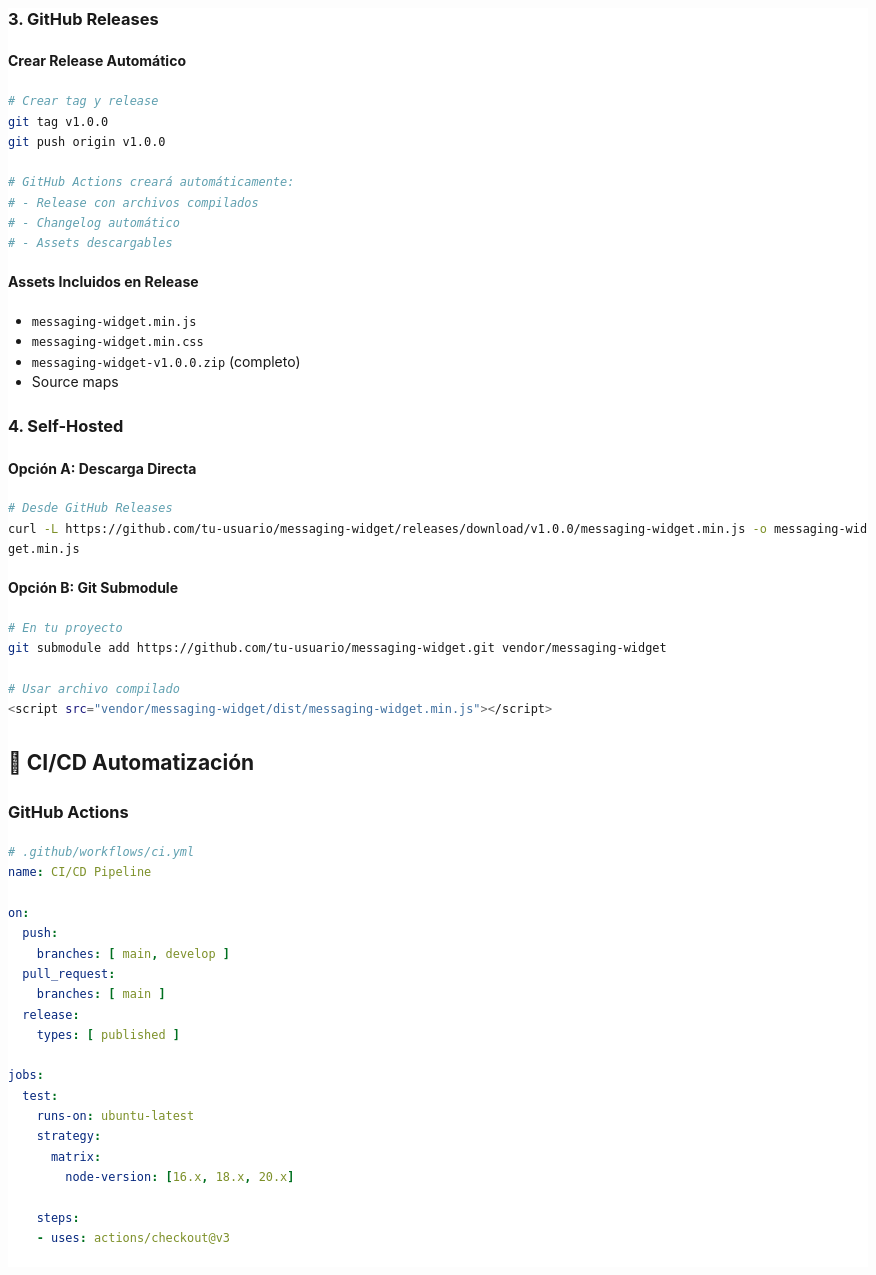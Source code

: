 ### 3. GitHub Releases

#### Crear Release Automático
```bash
# Crear tag y release
git tag v1.0.0
git push origin v1.0.0

# GitHub Actions creará automáticamente:
# - Release con archivos compilados
# - Changelog automático
# - Assets descargables
```

#### Assets Incluidos en Release
- `messaging-widget.min.js`
- `messaging-widget.min.css`
- `messaging-widget-v1.0.0.zip` (completo)
- Source maps

### 4. Self-Hosted

#### Opción A: Descarga Directa
```bash
# Desde GitHub Releases
curl -L https://github.com/tu-usuario/messaging-widget/releases/download/v1.0.0/messaging-widget.min.js -o messaging-widget.min.js
```

#### Opción B: Git Submodule
```bash
# En tu proyecto
git submodule add https://github.com/tu-usuario/messaging-widget.git vendor/messaging-widget

# Usar archivo compilado
<script src="vendor/messaging-widget/dist/messaging-widget.min.js"></script>
```

## 🔄 CI/CD Automatización

### GitHub Actions

```yaml
# .github/workflows/ci.yml
name: CI/CD Pipeline

on:
  push:
    branches: [ main, develop ]
  pull_request:
    branches: [ main ]
  release:
    types: [ published ]

jobs:
  test:
    runs-on: ubuntu-latest
    strategy:
      matrix:
        node-version: [16.x, 18.x, 20.x]

    steps:
    - uses: actions/checkout@v3
    
```